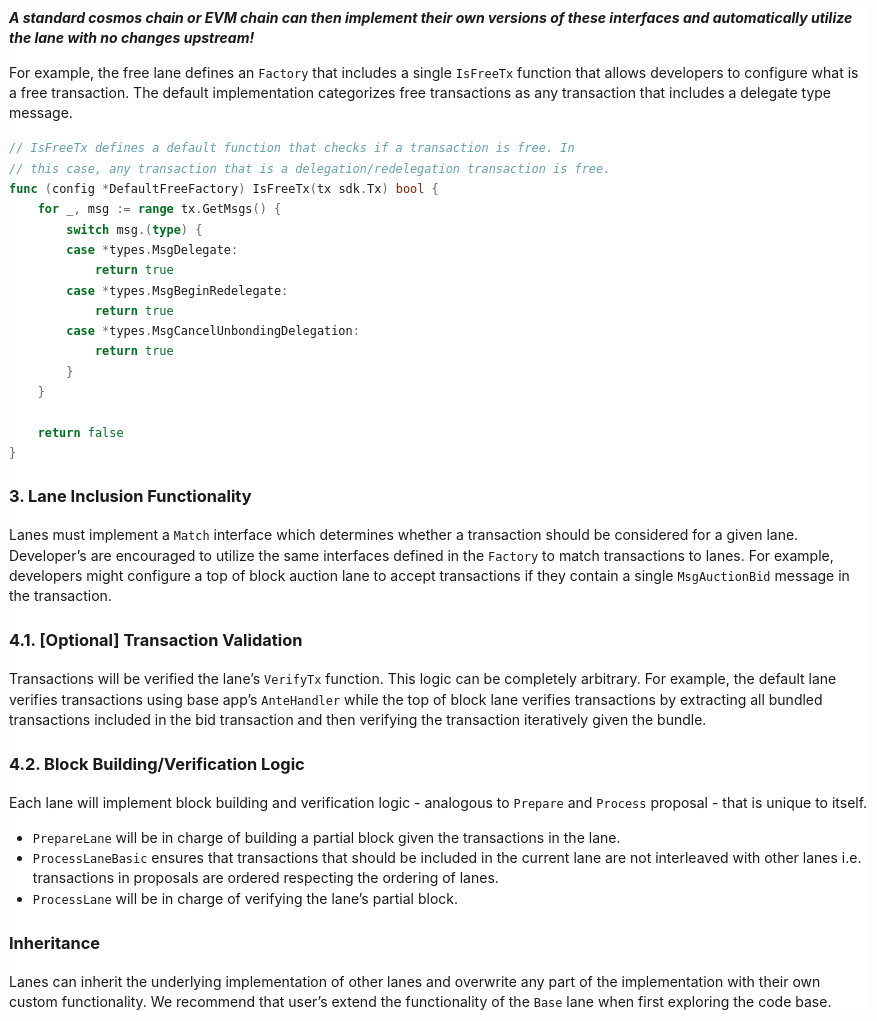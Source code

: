 ***A standard cosmos chain or EVM chain can then implement their own versions 
of these interfaces and automatically utilize the lane with no changes upstream!***

For example, the free lane defines an `Factory` that includes a single 
`IsFreeTx` function that allows developers to configure what is a free 
transaction. The default implementation categorizes free transactions as any 
transaction that includes a delegate type message.

```go
// IsFreeTx defines a default function that checks if a transaction is free. In 
// this case, any transaction that is a delegation/redelegation transaction is free.
func (config *DefaultFreeFactory) IsFreeTx(tx sdk.Tx) bool {
	for _, msg := range tx.GetMsgs() {
		switch msg.(type) {
		case *types.MsgDelegate:
			return true
		case *types.MsgBeginRedelegate:
			return true
		case *types.MsgCancelUnbondingDelegation:
			return true
		}
	}

	return false
}
```

### 3. Lane Inclusion Functionality

Lanes must implement a `Match` interface which determines whether a transaction 
should be considered for a given lane. Developer’s are encouraged to utilize the
 same interfaces defined in the `Factory` to match transactions to lanes. For 
 example, developers might configure a top of block auction lane to accept 
 transactions if they contain a single `MsgAuctionBid` message in the transaction.

### 4.1. [Optional] Transaction Validation

Transactions will be verified the lane’s `VerifyTx` function. This logic can be 
completely arbitrary. For example, the default lane verifies transactions
using base app’s `AnteHandler` while the top of block lane verifies transactions
by extracting all bundled transactions included in the bid transaction and then 
verifying the transaction iteratively given the bundle.

### 4.2. Block Building/Verification Logic

Each lane will implement block building and verification logic - analogous to 
`Prepare` and `Process` proposal - that is unique to itself.

* `PrepareLane` will be in charge of building a partial block given the 
transactions in the lane.
* `ProcessLaneBasic` ensures that transactions that should be included in the 
current lane are not interleaved with other lanes i.e. transactions in 
proposals are ordered respecting the ordering of lanes.
* `ProcessLane` will be in charge of verifying the lane’s partial block.

### Inheritance

Lanes can inherit the underlying implementation of other lanes and overwrite 
any part of the implementation with their own custom functionality. We 
recommend that user’s extend the functionality of the `Base` lane when first 
exploring the code base. 

